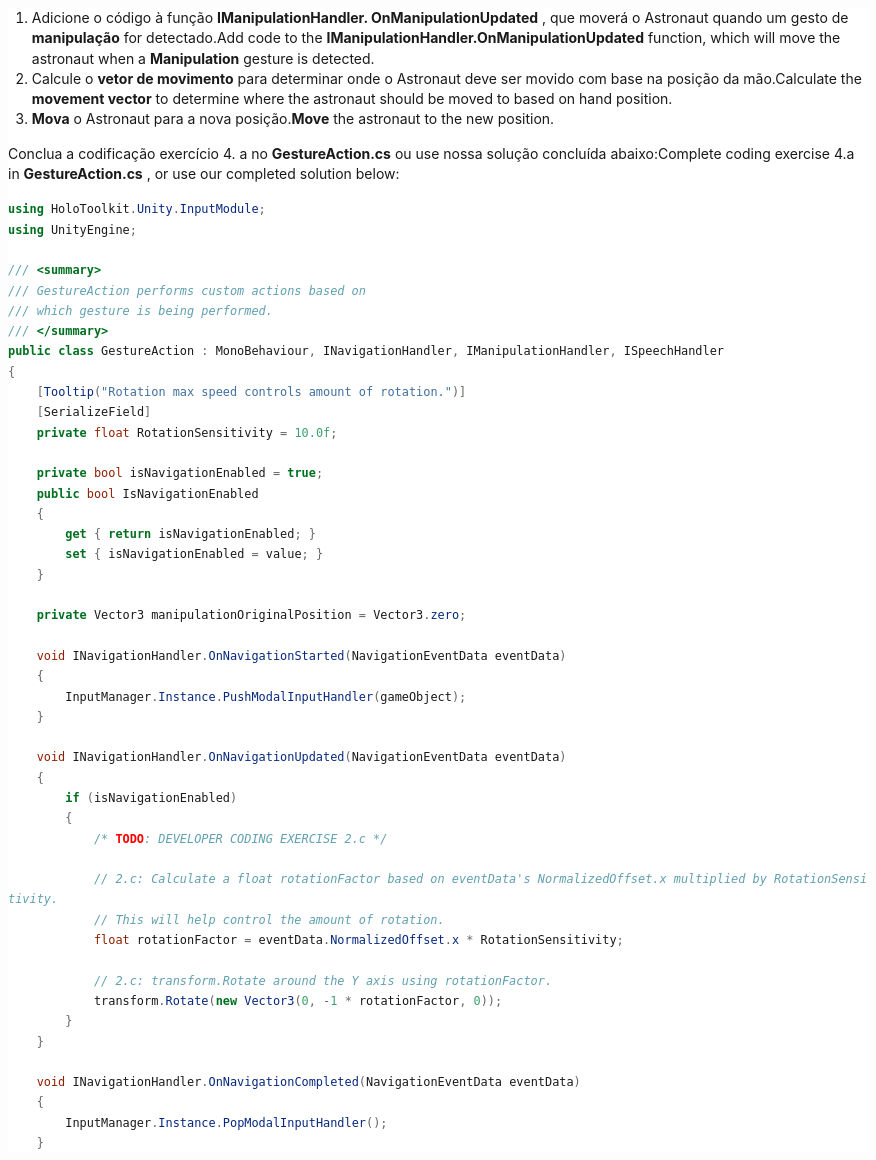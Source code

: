 1. <span data-ttu-id="f4b8b-303">Adicione o código à função **IManipulationHandler. OnManipulationUpdated** , que moverá o Astronaut quando um gesto de **manipulação** for detectado.</span><span class="sxs-lookup"><span data-stu-id="f4b8b-303">Add code to the **IManipulationHandler.OnManipulationUpdated** function, which will move the astronaut when a **Manipulation** gesture is detected.</span></span>
2. <span data-ttu-id="f4b8b-304">Calcule o **vetor de movimento** para determinar onde o Astronaut deve ser movido com base na posição da mão.</span><span class="sxs-lookup"><span data-stu-id="f4b8b-304">Calculate the **movement vector** to determine where the astronaut should be moved to based on hand position.</span></span>
3. <span data-ttu-id="f4b8b-305">**Mova** o Astronaut para a nova posição.</span><span class="sxs-lookup"><span data-stu-id="f4b8b-305">**Move** the astronaut to the new position.</span></span>

<span data-ttu-id="f4b8b-306">Conclua a codificação exercício 4. a no **GestureAction.cs** ou use nossa solução concluída abaixo:</span><span class="sxs-lookup"><span data-stu-id="f4b8b-306">Complete coding exercise 4.a in **GestureAction.cs** , or use our completed solution below:</span></span>

```cs
using HoloToolkit.Unity.InputModule;
using UnityEngine;

/// <summary>
/// GestureAction performs custom actions based on
/// which gesture is being performed.
/// </summary>
public class GestureAction : MonoBehaviour, INavigationHandler, IManipulationHandler, ISpeechHandler
{
    [Tooltip("Rotation max speed controls amount of rotation.")]
    [SerializeField]
    private float RotationSensitivity = 10.0f;

    private bool isNavigationEnabled = true;
    public bool IsNavigationEnabled
    {
        get { return isNavigationEnabled; }
        set { isNavigationEnabled = value; }
    }

    private Vector3 manipulationOriginalPosition = Vector3.zero;

    void INavigationHandler.OnNavigationStarted(NavigationEventData eventData)
    {
        InputManager.Instance.PushModalInputHandler(gameObject);
    }

    void INavigationHandler.OnNavigationUpdated(NavigationEventData eventData)
    {
        if (isNavigationEnabled)
        {
            /* TODO: DEVELOPER CODING EXERCISE 2.c */

            // 2.c: Calculate a float rotationFactor based on eventData's NormalizedOffset.x multiplied by RotationSensitivity.
            // This will help control the amount of rotation.
            float rotationFactor = eventData.NormalizedOffset.x * RotationSensitivity;

            // 2.c: transform.Rotate around the Y axis using rotationFactor.
            transform.Rotate(new Vector3(0, -1 * rotationFactor, 0));
        }
    }

    void INavigationHandler.OnNavigationCompleted(NavigationEventData eventData)
    {
        InputManager.Instance.PopModalInputHandler();
    }
```